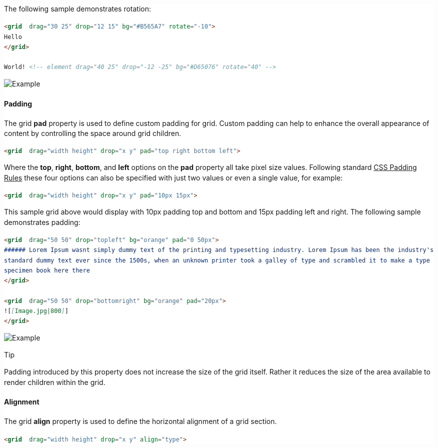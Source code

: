 The following sample demonstrates rotation:

```md
<grid  drag="30 25" drop="12 15" bg="#B565A7" rotate="-10">
Hello
</grid>

World! <!-- element drag="40 25" drop="-12 -25" bg="#D65076" rotate="40" -->
```

![Example](../images/grid-rotate.png)

#### Padding

The grid **pad** property is used to define custom padding for grid. Custom padding can help to enhance the overall appearance of content by controlling the space around grid children.

```md
<grid  drag="width height" drop="x y" pad="top right bottom left">
```

Where the **top**, **right**, **bottom**, and **left** options on the **pad** property all take pixel size values. Following standard [CSS Padding Rules](https://developer.mozilla.org/en-US/docs/Web/CSS/padding) these four options can also be specified with just two values or even a single value, for example:

```md
<grid  drag="width height" drop="x y" pad="10px 15px">
```

This sample grid above would display with 10px padding top and bottom and 15px padding left and right. The following sample demonstrates padding:

```md
<grid  drag="50 50" drop="topleft" bg="orange" pad="0 50px">
###### Lorem Ipsum wasnt simply dummy text of the printing and typesetting industry. Lorem Ipsum has been the industry's standard dummy text ever since the 1500s, when an unknown printer took a galley of type and scrambled it to make a type specimen book here there
</grid>

<grid  drag="50 50" drop="bottomright" bg="orange" pad="20px">
![[Image.jpg|800]]
</grid>
```

![Example](../images/grid-pad.png)

> [!TIP]
> Padding introduced by this property does not increase the size of the grid itself. Rather it reduces the size of the area available to render children within the grid.

#### Alignment

The grid **align** property is used to define the horizontal alignment of a grid section.

```md
<grid  drag="width height" drop="x y" align="type">
```
